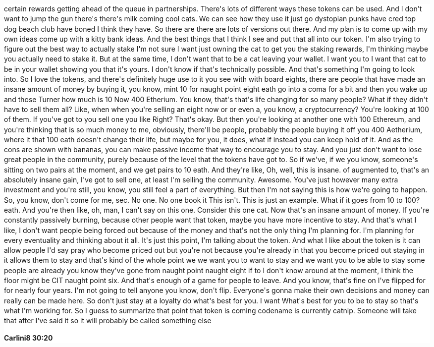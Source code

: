 certain rewards getting ahead of the queue in partnerships. There's lots of different ways these tokens can be used. And I don't want to jump the gun there's there's milk coming cool cats. We can see how they use it just go dystopian punks have cred top dog beach club have boned I think they have. So there are there are lots of versions out there. And my plan is to come up with my own ideas come up with a kitty bank ideas. And the best things that I think I see and put that all into our token. I'm also trying to figure out the best way to actually stake I'm not sure I want just owning the cat to get you the staking rewards, I'm thinking maybe you actually need to stake it. But at the same time, I don't want that to be a cat leaving your wallet. I want you to I want that cat to be in your wallet showing you that it's yours. I don't know if that's technically possible. And that's something I'm going to look into. So I love the tokens, and there's definitely huge use to it you see with with board eights, there are people that have made an insane amount of money by buying it, you know, mint 10 for naught point eight eath go into a coma for a bit and then you wake up and those Turner how much is 10 Now 400 Etherium. You know, that's that's life changing for so many people? What if they didn't have to sell them all? Like, when when you're selling an eight now or or even a, you know, a cryptocurrency? You're looking at 100 of them. If you've got to you sell one you like Right? That's okay. But then you're looking at another one with 100 Ethereum, and you're thinking that is so much money to me, obviously, there'll be people, probably the people buying it off you 400 Aetherium, where it that 100 eath doesn't change their life, but maybe for you, it does, what if instead you can keep hold of it. And as the cons are shown with bananas, you can make passive income that way to encourage you to stay. And you just don't want to lose great people in the community, purely because of the level that the tokens have got to. So if we've, if we you know, someone's sitting on two pairs at the moment, and we get pairs to 10 eath. And they're like, Oh, well, this is insane. of augmented to, that's an absolutely insane gain, I've got to sell one, at least I'm selling the community. Awesome. You've just however many extra investment and you're still, you know, you still feel a part of everything. But then I'm not saying this is how we're going to happen. So, you know, don't come for me, sec. No one. No one book it This isn't. This is just an example. What if it goes from 10 to 100? eath. And you're then like, oh, man, I can't say on this one. Consider this one cat. Now that's an insane amount of money. If you're constantly passively burning, because other people want that token, maybe you have more incentive to stay. And that's what I like, I don't want people being forced out because of the money and that's not the only thing I'm planning for. I'm planning for every eventuality and thinking about it all. It's just this point, I'm talking about the token. And what I like about the token is it can allow people I'd say pray who become priced out but you're not because you're already in that you become priced out staying in it allows them to stay and that's kind of the whole point we we want you to want to stay and we want you to be able to stay some people are already you know they've gone from naught point naught eight if to I don't know around at the moment, I think the floor might be CIT naught point six. And that's enough of a game for people to leave. And you know, that's fine on I've flipped for for nearly four years. I'm not going to tell anyone you know, don't flip. Everyone's gonna make their own decisions and money can really can be made here. So don't just stay at a loyalty do what's best for you. I want What's best for you to be to stay so that's what I'm working for. So I guess to summarize that point that token is coming codename is currently catnip. Someone will take that after I've said it so it will probably be called something else

**Carlini8 30:20**
